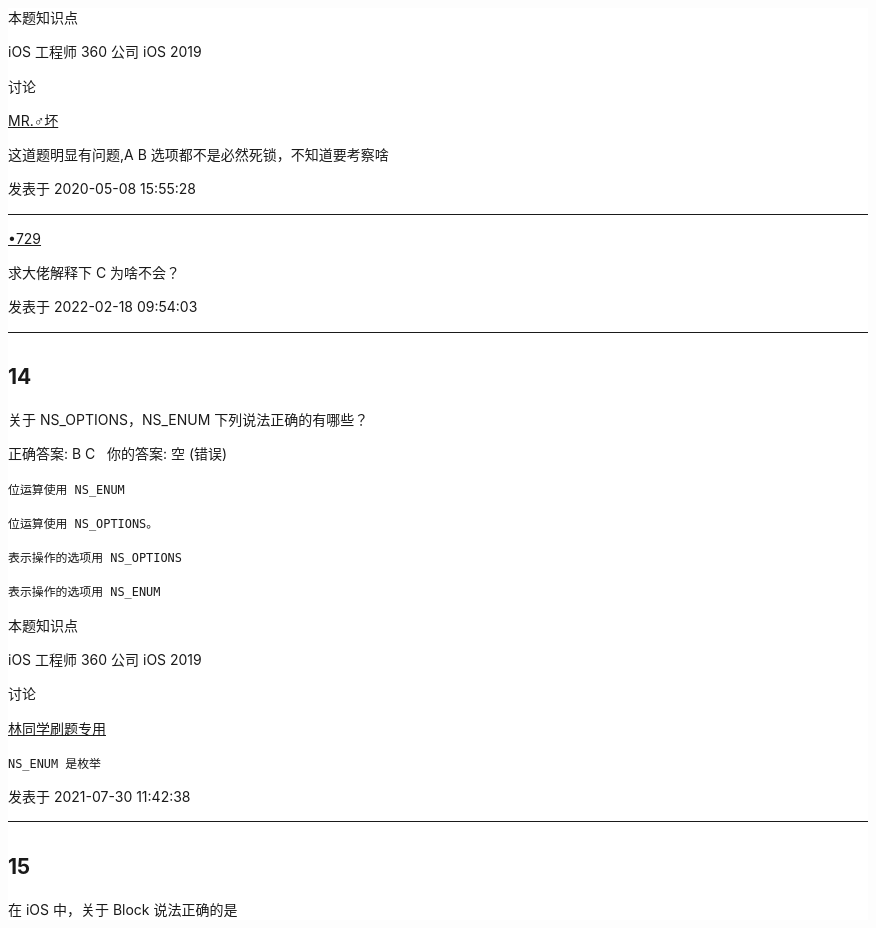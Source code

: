 本题知识点

iOS 工程师 360 公司 iOS 2019

讨论

[MR.♂坏](https://www.nowcoder.com/profile/2962559)

这道题明显有问题,A B 选项都不是必然死锁，不知道要考察啥

发表于 2020-05-08 15:55:28

* * *

[•729](https://www.nowcoder.com/profile/7724873)

求大佬解释下 C 为啥不会？

发表于 2022-02-18 09:54:03

* * *

## 14

关于 NS_OPTIONS，NS_ENUM 下列说法正确的有哪些？

正确答案: B C   你的答案: 空 (错误)

```cpp
位运算使用 NS_ENUM
```

```cpp
位运算使用 NS_OPTIONS。
```

```cpp
表示操作的选项用 NS_OPTIONS
```

```cpp
表示操作的选项用 NS_ENUM
```

本题知识点

iOS 工程师 360 公司 iOS 2019

讨论

[林同学刷题专用](https://www.nowcoder.com/profile/177386436)

```cpp
NS_ENUM 是枚举
```

发表于 2021-07-30 11:42:38

* * *

## 15

在 iOS 中，关于 Block 说法正确的是
